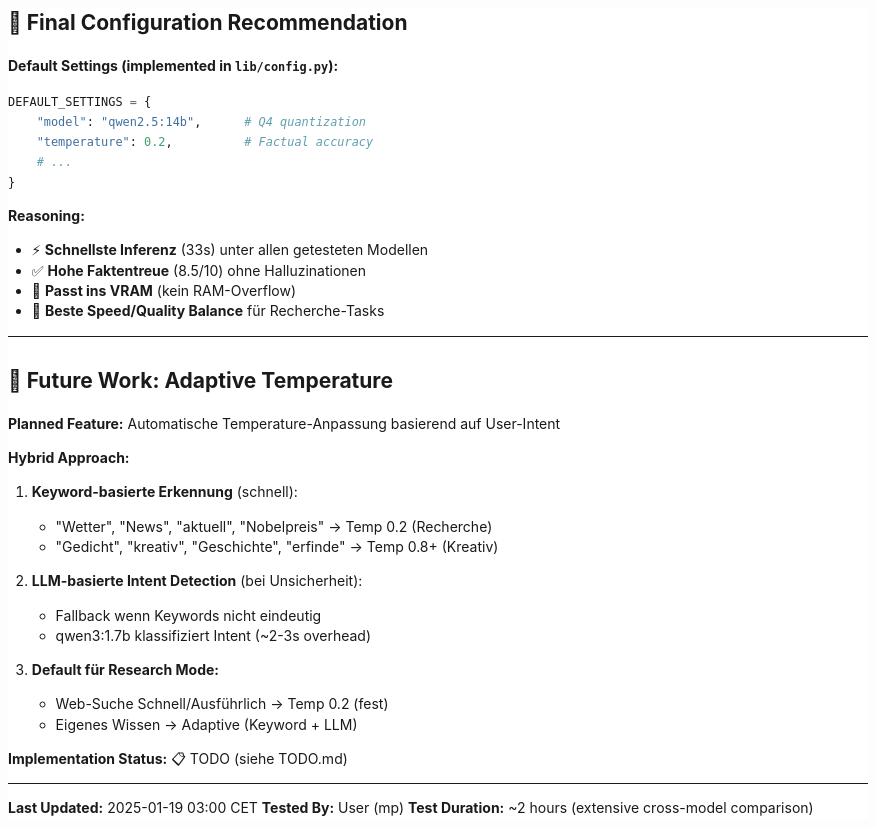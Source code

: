 
## 🎯 Final Configuration Recommendation

**Default Settings (implemented in `lib/config.py`):**
```python
DEFAULT_SETTINGS = {
    "model": "qwen2.5:14b",      # Q4 quantization
    "temperature": 0.2,          # Factual accuracy
    # ...
}
```

**Reasoning:**
- ⚡ **Schnellste Inferenz** (33s) unter allen getesteten Modellen
- ✅ **Hohe Faktentreue** (8.5/10) ohne Halluzinationen
- 💾 **Passt ins VRAM** (kein RAM-Overflow)
- 🎯 **Beste Speed/Quality Balance** für Recherche-Tasks

---

## 🔮 Future Work: Adaptive Temperature

**Planned Feature:** Automatische Temperature-Anpassung basierend auf User-Intent

**Hybrid Approach:**
1. **Keyword-basierte Erkennung** (schnell):
   - "Wetter", "News", "aktuell", "Nobelpreis" → Temp 0.2 (Recherche)
   - "Gedicht", "kreativ", "Geschichte", "erfinde" → Temp 0.8+ (Kreativ)

2. **LLM-basierte Intent Detection** (bei Unsicherheit):
   - Fallback wenn Keywords nicht eindeutig
   - qwen3:1.7b klassifiziert Intent (~2-3s overhead)

3. **Default für Research Mode:**
   - Web-Suche Schnell/Ausführlich → Temp 0.2 (fest)
   - Eigenes Wissen → Adaptive (Keyword + LLM)

**Implementation Status:** 📋 TODO (siehe TODO.md)

---

**Last Updated:** 2025-01-19 03:00 CET
**Tested By:** User (mp)
**Test Duration:** ~2 hours (extensive cross-model comparison)
